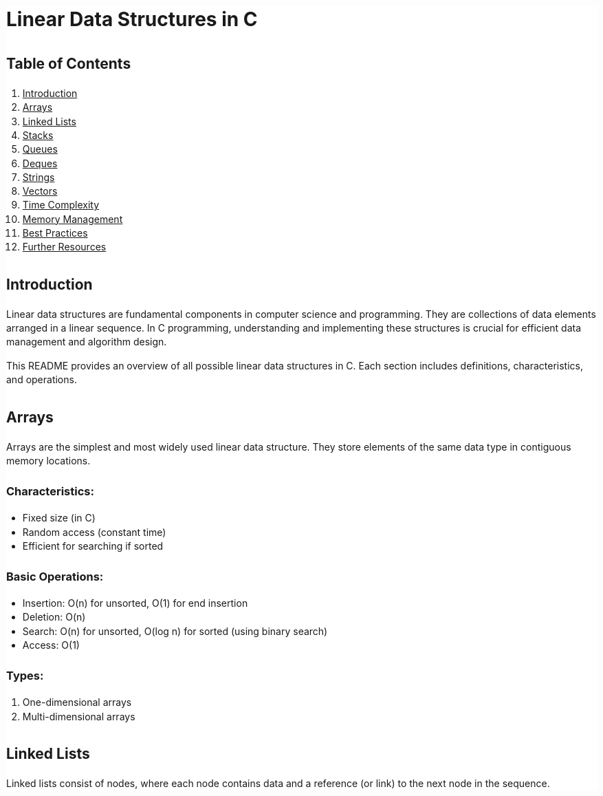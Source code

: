 # Linear Data Structures in C

## Table of Contents
1. [Introduction](#introduction)
2. [Arrays](#arrays)
3. [Linked Lists](#linked-lists)
4. [Stacks](#stacks)
5. [Queues](#queues)
6. [Deques](#deques)
7. [Strings](#strings)
8. [Vectors](#vectors)
9. [Time Complexity](#time-complexity)
10. [Memory Management](#memory-management)
11. [Best Practices](#best-practices)
12. [Further Resources](#further-resources)

## Introduction

Linear data structures are fundamental components in computer science and programming. They are collections of data elements arranged in a linear sequence. In C programming, understanding and implementing these structures is crucial for efficient data management and algorithm design.

This README provides an overview of all possible linear data structures in C. Each section includes definitions, characteristics, and operations.

## Arrays

Arrays are the simplest and most widely used linear data structure. They store elements of the same data type in contiguous memory locations.

### Characteristics:
- Fixed size (in C)
- Random access (constant time)
- Efficient for searching if sorted

### Basic Operations:
- Insertion: O(n) for unsorted, O(1) for end insertion
- Deletion: O(n)
- Search: O(n) for unsorted, O(log n) for sorted (using binary search)
- Access: O(1)

### Types:
1. One-dimensional arrays
2. Multi-dimensional arrays

## Linked Lists

Linked lists consist of nodes, where each node contains data and a reference (or link) to the next node in the sequence.
